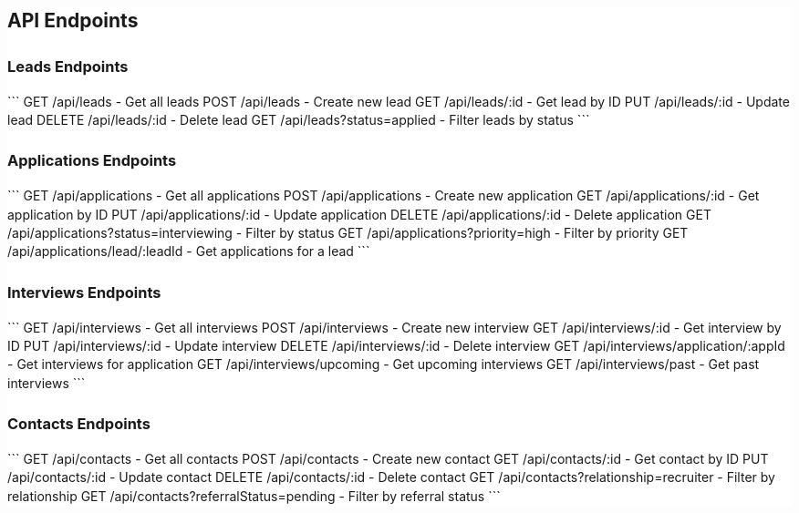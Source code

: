 
## API Endpoints

### Leads Endpoints

\`\`\`
GET /api/leads - Get all leads
POST /api/leads - Create new lead
GET /api/leads/:id - Get lead by ID
PUT /api/leads/:id - Update lead
DELETE /api/leads/:id - Delete lead
GET /api/leads?status=applied - Filter leads by status
\`\`\`

### Applications Endpoints

\`\`\`
GET /api/applications - Get all applications
POST /api/applications - Create new application
GET /api/applications/:id - Get application by ID
PUT /api/applications/:id - Update application
DELETE /api/applications/:id - Delete application
GET /api/applications?status=interviewing - Filter by status
GET /api/applications?priority=high - Filter by priority
GET /api/applications/lead/:leadId - Get applications for a lead
\`\`\`

### Interviews Endpoints

\`\`\`
GET /api/interviews - Get all interviews
POST /api/interviews - Create new interview
GET /api/interviews/:id - Get interview by ID
PUT /api/interviews/:id - Update interview
DELETE /api/interviews/:id - Delete interview
GET /api/interviews/application/:appId - Get interviews for application
GET /api/interviews/upcoming - Get upcoming interviews
GET /api/interviews/past - Get past interviews
\`\`\`

### Contacts Endpoints

\`\`\`
GET /api/contacts - Get all contacts
POST /api/contacts - Create new contact
GET /api/contacts/:id - Get contact by ID
PUT /api/contacts/:id - Update contact
DELETE /api/contacts/:id - Delete contact
GET /api/contacts?relationship=recruiter - Filter by relationship
GET /api/contacts?referralStatus=pending - Filter by referral status
\`\`\`
